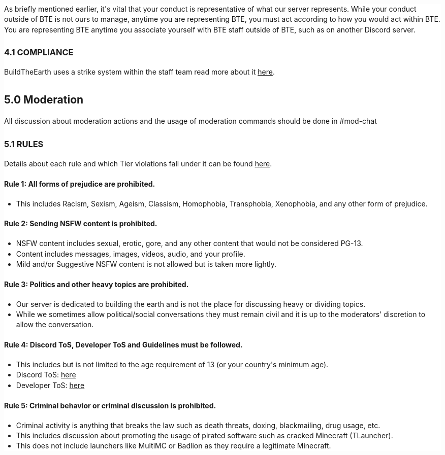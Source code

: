 As briefly mentioned earlier, it's vital that your conduct is representative of what our server represents. While your conduct outside of BTE is not ours to manage, anytime you are representing BTE, you must act according to how you would act within BTE. You are representing BTE anytime you associate yourself with BTE staff outside of BTE, such as on another Discord server.

### 4.1 COMPLIANCE

BuildTheEarth uses a strike system within the staff team read more about it [here](https://docs.google.com/document/d/1YPlIHXve3Ksnjs4M4poSMguP7lTjXvqHLMGTmiB6gnw).

## 5.0 Moderation

All discussion about moderation actions and the usage of moderation commands should be done in #mod-chat

### 5.1 RULES

Details about each rule and which Tier violations fall under it can be found [here](https://docs.BuildTheEarth.net/docs/staff/moderation/general-rules-specifications).

#### Rule 1: All forms of prejudice are prohibited.

* This includes Racism, Sexism, Ageism, Classism, Homophobia, Transphobia, Xenophobia, and any other form of prejudice.

#### Rule 2: Sending NSFW content is prohibited.

* NSFW content includes sexual, erotic, gore, and any other content that would not be considered PG-13.
* Content includes messages, images, videos, audio, and your profile.
* Mild and/or Suggestive NSFW content is not allowed but is taken more lightly.

#### Rule 3: Politics and other heavy topics are prohibited.

* Our server is dedicated to building the earth and is not the place for discussing heavy or dividing topics.
* While we sometimes allow political/social conversations they must remain civil and it is up to the moderators' discretion to allow the conversation.

#### Rule 4: Discord ToS, Developer ToS and Guidelines must be followed.

* This includes but is not limited to the age requirement of 13 ([or your country's minimum age](https://support.discord.com/hc/en-us/articles/360040724612)).
* Discord ToS: [here](https://discord.com/terms)
* Developer ToS: [here](https://discord.com/developers/docs/legal)

#### Rule 5: Criminal behavior or criminal discussion is prohibited.

* Criminal activity is anything that breaks the law such as death threats, doxing, blackmailing, drug usage, etc.
* This includes discussion about promoting the usage of pirated software such as cracked Minecraft (TLauncher).
* This does not include launchers like MultiMC or Badlion as they require a legitimate Minecraft.
